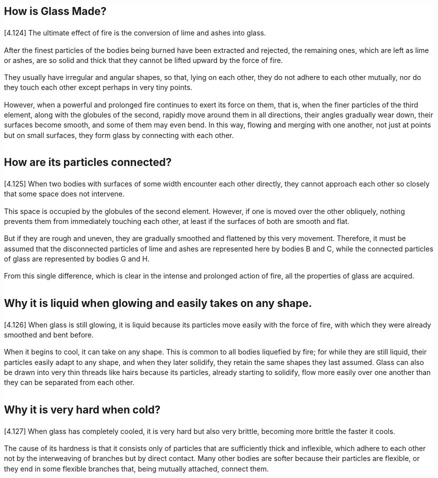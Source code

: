 

## How is Glass Made?

[4.124] The ultimate effect of fire is the conversion of lime and ashes into glass.

After the finest particles of the bodies being burned have been extracted and rejected, the remaining ones, which are left as lime or ashes, are so solid and thick that they cannot be lifted upward by the force of fire. 

They usually have irregular and angular shapes, so that, lying on each other, they do not adhere to each other mutually, nor do they touch each other except perhaps in very tiny points. 

However, when a powerful and prolonged fire continues to exert its force on them, that is, when the finer particles of the third element, along with the globules of the second, rapidly move around them in all directions, their angles gradually wear down, their surfaces become smooth, and some of them may even bend. In this way, flowing and merging with one another, not just at points but on small surfaces, they form glass by connecting with each other.


## How are its particles connected?

[4.125] When two bodies with surfaces of some width encounter each other directly, they cannot approach each other so closely that some space does not intervene. 

This space is occupied by the globules of the second element. However, if one is moved over the other obliquely, nothing prevents them from immediately touching each other, at least if the surfaces of both are smooth and flat. 

But if they are rough and uneven, they are gradually smoothed and flattened by this very movement. Therefore, it must be assumed that the disconnected particles of lime and ashes are represented here by bodies B and C, while the connected particles of glass are represented by bodies G and H.

From this single difference, which is clear in the intense and prolonged action of fire, all the properties of glass are acquired.


## Why it is liquid when glowing and easily takes on any shape.

[4.126] When glass is still glowing, it is liquid because its particles move easily with the force of fire, with which they were already smoothed and bent before.

When it begins to cool, it can take on any shape. This is common to all bodies liquefied by fire; for while they are still liquid, their particles easily adapt to any shape, and when they later solidify, they retain the same shapes they last assumed. Glass can also be drawn into very thin threads like hairs because its particles, already starting to solidify, flow more easily over one another than they can be separated from each other.


## Why it is very hard when cold?

[4.127] When glass has completely cooled, it is very hard but also very brittle, becoming more brittle the faster it cools.

The cause of its hardness is that it consists only of particles that are sufficiently thick and inflexible, which adhere to each other not by the interweaving of branches but by direct contact. Many other bodies are softer because their particles are flexible, or they end in some flexible branches that, being mutually attached, connect them. 
